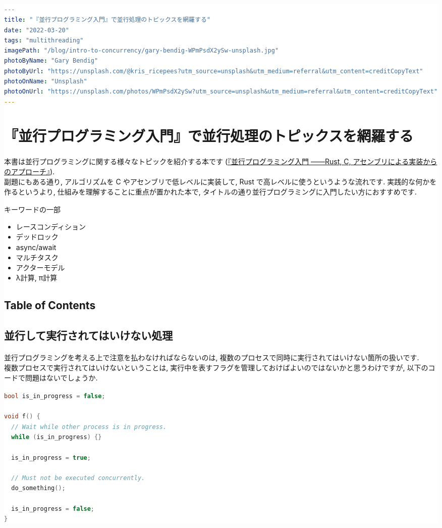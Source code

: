 ```yaml
---
title: "『並行プログラミング入門』で並行処理のトピックスを網羅する"
date: "2022-03-20"
tags: "multithreading"
imagePath: "/blog/intro-to-concurrency/gary-bendig-WPmPsdX2ySw-unsplash.jpg"
photoByName: "Gary Bendig"
photoByUrl: "https://unsplash.com/@kris_ricepees?utm_source=unsplash&utm_medium=referral&utm_content=creditCopyText"
photoOnName: "Unsplash"
photoOnUrl: "https://unsplash.com/photos/WPmPsdX2ySw?utm_source=unsplash&utm_medium=referral&utm_content=creditCopyText"
---
```


# 『並行プログラミング入門』で並行処理のトピックスを網羅する

本書は並行プログラミングに関する様々なトピックを紹介する本です ([『並行プログラミング入門 ――Rust, C, アセンブリによる実装からのアプローチ』](https://www.oreilly.co.jp/books/9784873119595/)).  
副題にもある通り, アルゴリズムを C やアセンブリで低レベルに実装して, Rust で高レベルに使うというような流れです. 実践的な何かを作るというより, 仕組みを理解することに重点が置かれた本で, タイトルの通り並行プログラミングに入門したい方におすすめです. 

キーワードの一部
- レースコンディション
- デッドロック
- async/await
- マルチタスク
- アクターモデル
- λ計算, π計算

## Table of Contents

## 並行して実行されてはいけない処理

並行プログラミングを考える上で注意を払わなければならないのは, 複数のプロセスで同時に実行されてはいけない箇所の扱いです.  
複数プロセスで実行されてはいけないということは, 実行中を表すフラグを管理しておけばよいのではないかと思うわけですが, 以下のコードで問題はないでしょうか. 

```c
bool is_in_progress = false;

void f() {
  // Wait while other process is in progress.
  while (is_in_progress) {}

  is_in_progress = true;

  // Must not be executed concurrently.
  do_something();

  is_in_progress = false;
}
```
